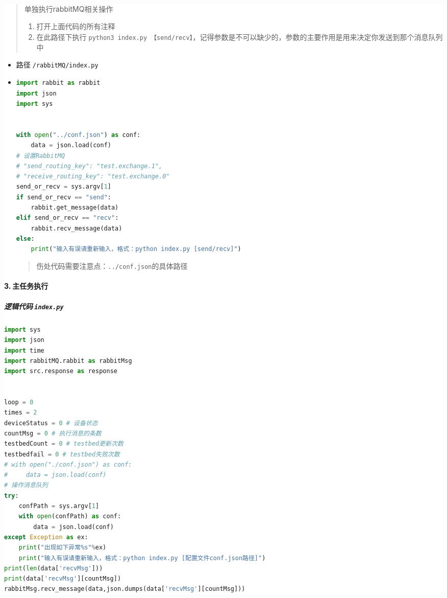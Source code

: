 > 单独执行rabbitMQ相关操作
>
> 1. 打开上面代码的所有注释
> 2. 在此路径下执行  `python3 index.py 【send/recv】`，记得参数是不可以缺少的，参数的主要作用是用来决定你发送到那个消息队列中

+ 路径 `/rabbitMQ/index.py`

+ ```python
  import rabbit as rabbit
  import json
  import sys
  
  
  with open("../conf.json") as conf:
      data = json.load(conf)
  # 设置RabbitMQ
  # "send_routing_key": "test.exchange.1",
  # "receive_routing_key": "test.exchange.0"
  send_or_recv = sys.argv[1]
  if send_or_recv == "send":
      rabbit.get_message(data)
  elif send_or_recv == "recv":
      rabbit.recv_message(data)
  else: 
      print("输入有误请重新输入，格式：python index.py [send/recv]")
  ```

  > 伤处代码需要注意点：`../conf.json`的具体路径

#### 3. 主任务执行

##### 逻辑代码  `index.py`

```python
import sys
import json
import time
import rabbitMQ.rabbit as rabbitMsg
import src.response as response


loop = 0
times = 2
deviceStatus = 0 # 设备状态
countMsg = 0 # 执行消息的条数
testbedCount = 0 # testbed更新次数
testbedfail = 0 # testbed失败次数
# with open("./conf.json") as conf:
#     data = json.load(conf)
# 操作消息队列
try:
    confPath = sys.argv[1]
    with open(confPath) as conf:
        data = json.load(conf)
except Exception as ex:            
    print("出现如下异常%s"%ex)
    print("输入有误请重新输入，格式：python index.py [配置文件conf.json路径]")
print(len(data['recvMsg']))
print(data['recvMsg'][countMsg])
rabbitMsg.recv_message(data,json.dumps(data['recvMsg'][countMsg]))

  ```